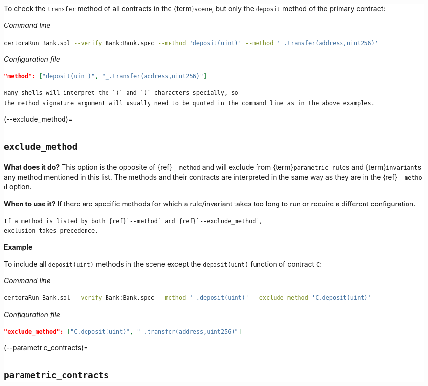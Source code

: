To check the `transfer` method of all contracts in the {term}`scene`,
but only the `deposit` method of the primary contract:

_Command line_

```sh
certoraRun Bank.sol --verify Bank:Bank.spec --method 'deposit(uint)' --method '_.transfer(address,uint256)'
```

_Configuration file_

```json
"method": ["deposit(uint)", "_.transfer(address,uint256)"]
```

```{note}
Many shells will interpret the `(` and `)` characters specially, so
the method signature argument will usually need to be quoted in the command line as in the above examples.
```

(--exclude_method)=
## `exclude_method`

**What does it do?**
This option is the opposite of {ref}`--method` and will exclude from 
{term}`parametric rule`s and {term}`invariant`s any method mentioned in this list. 
The methods and their contracts are interpreted in the same way as they are in the 
{ref}`--method` option.

**When to use it?**
If there are specific methods for which a rule/invariant takes too long to run
or require a different configuration.

```{note}
If a method is listed by both {ref}`--method` and {ref}`--exclude_method`,
exclusion takes precedence.
```

**Example**

To include all `deposit(uint)` methods in the scene except the
`deposit(uint)` function of contract `C`:

_Command line_

```sh
certoraRun Bank.sol --verify Bank:Bank.spec --method '_.deposit(uint)' --exclude_method 'C.deposit(uint)'
```

_Configuration file_

```json
"exclude_method": ["C.deposit(uint)", "_.transfer(address,uint256)"]
```


(--parametric_contracts)=
## `parametric_contracts`
